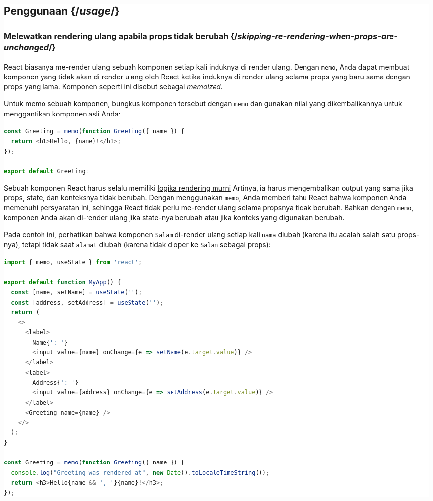 
## Penggunaan {/*usage*/}

### Melewatkan rendering ulang apabila props tidak berubah {/*skipping-re-rendering-when-props-are-unchanged*/}

React biasanya me-render ulang sebuah komponen setiap kali induknya di render ulang. Dengan `memo`, Anda dapat membuat komponen yang tidak akan di render ulang oleh React ketika induknya di render ulang selama props yang baru sama dengan props yang lama. Komponen seperti ini disebut sebagai *memoized*.

Untuk memo sebuah komponen, bungkus komponen tersebut dengan `memo` dan gunakan nilai yang dikembalikannya untuk menggantikan komponen asli Anda:

```js
const Greeting = memo(function Greeting({ name }) {
  return <h1>Hello, {name}!</h1>;
});

export default Greeting;
```

Sebuah komponen React harus selalu memiliki [logika rendering murni](/learn/keeping-components-pure) Artinya, ia harus mengembalikan output yang sama jika props, state, dan konteksnya tidak berubah. Dengan menggunakan `memo`, Anda memberi tahu React bahwa komponen Anda memenuhi persyaratan ini, sehingga React tidak perlu me-render ulang selama propsnya tidak berubah. Bahkan dengan `memo`, komponen Anda akan di-render ulang jika state-nya berubah atau jika konteks yang digunakan berubah.

Pada contoh ini, perhatikan bahwa komponen `Salam` di-render ulang setiap kali `nama` diubah (karena itu adalah salah satu props-nya), tetapi tidak saat `alamat` diubah (karena tidak dioper ke `Salam` sebagai props):

<Sandpack>

```js
import { memo, useState } from 'react';

export default function MyApp() {
  const [name, setName] = useState('');
  const [address, setAddress] = useState('');
  return (
    <>
      <label>
        Name{': '}
        <input value={name} onChange={e => setName(e.target.value)} />
      </label>
      <label>
        Address{': '}
        <input value={address} onChange={e => setAddress(e.target.value)} />
      </label>
      <Greeting name={name} />
    </>
  );
}

const Greeting = memo(function Greeting({ name }) {
  console.log("Greeting was rendered at", new Date().toLocaleTimeString());
  return <h3>Hello{name && ', '}{name}!</h3>;
});
```
